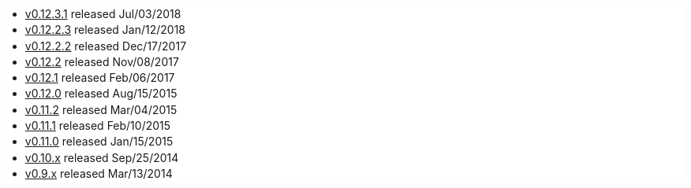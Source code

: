 - [v0.12.3.1](https://github.com/mgcpay/mgc/blob/master/doc/release-notes/mgc/release-notes-0.12.3.1.md) released Jul/03/2018
- [v0.12.2.3](https://github.com/mgcpay/mgc/blob/master/doc/release-notes/mgc/release-notes-0.12.2.3.md) released Jan/12/2018
- [v0.12.2.2](https://github.com/mgcpay/mgc/blob/master/doc/release-notes/mgc/release-notes-0.12.2.2.md) released Dec/17/2017
- [v0.12.2](https://github.com/mgcpay/mgc/blob/master/doc/release-notes/mgc/release-notes-0.12.2.md) released Nov/08/2017
- [v0.12.1](https://github.com/mgcpay/mgc/blob/master/doc/release-notes/mgc/release-notes-0.12.1.md) released Feb/06/2017
- [v0.12.0](https://github.com/mgcpay/mgc/blob/master/doc/release-notes/mgc/release-notes-0.12.0.md) released Aug/15/2015
- [v0.11.2](https://github.com/mgcpay/mgc/blob/master/doc/release-notes/mgc/release-notes-0.11.2.md) released Mar/04/2015
- [v0.11.1](https://github.com/mgcpay/mgc/blob/master/doc/release-notes/mgc/release-notes-0.11.1.md) released Feb/10/2015
- [v0.11.0](https://github.com/mgcpay/mgc/blob/master/doc/release-notes/mgc/release-notes-0.11.0.md) released Jan/15/2015
- [v0.10.x](https://github.com/mgcpay/mgc/blob/master/doc/release-notes/mgc/release-notes-0.10.0.md) released Sep/25/2014
- [v0.9.x](https://github.com/mgcpay/mgc/blob/master/doc/release-notes/mgc/release-notes-0.9.0.md) released Mar/13/2014

